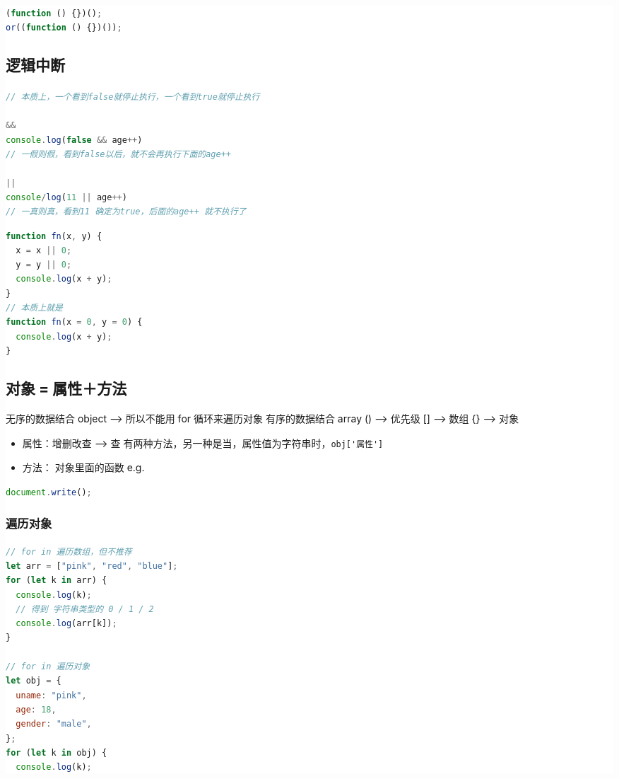 ```js
(function () {})();
or((function () {})());
```

## 逻辑中断

```js
// 本质上，一个看到false就停止执行，一个看到true就停止执行

&&
console.log(false && age++)
// 一假则假，看到false以后，就不会再执行下面的age++

||
console/log(11 || age++)
// 一真则真，看到11 确定为true，后面的age++ 就不执行了
```

```js
function fn(x, y) {
  x = x || 0;
  y = y || 0;
  console.log(x + y);
}
// 本质上就是
function fn(x = 0, y = 0) {
  console.log(x + y);
}
```

## 对象 = 属性＋方法

无序的数据结合 object --> 所以不能用 for 循环来遍历对象
有序的数据结合 array
() --> 优先级
[] --> 数组
{} --> 对象

- 属性：增删改查 --> 查 有两种方法，另一种是当，属性值为字符串时，`obj['属性']`

- 方法： 对象里面的函数
  e.g.

```js
document.write();
```

### 遍历对象

```js
// for in 遍历数组，但不推荐
let arr = ["pink", "red", "blue"];
for (let k in arr) {
  console.log(k);
  // 得到 字符串类型的 0 / 1 / 2
  console.log(arr[k]);
}

// for in 遍历对象
let obj = {
  uname: "pink",
  age: 18,
  gender: "male",
};
for (let k in obj) {
  console.log(k);
```